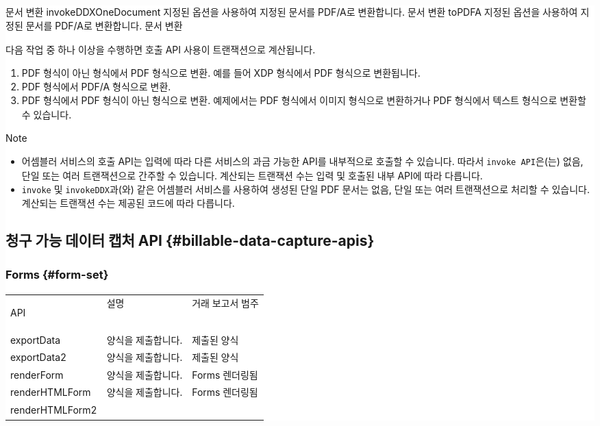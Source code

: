    <td>문서 변환</td>
  </tr>
  <tr>
   <td><a>invokeDDXOneDocument</a></td>
   <td>지정된 옵션을 사용하여 지정된 문서를 PDF/A로 변환합니다.</td>
   <td>문서 변환</td>
  </tr>
  <tr>
   <td><a>toPDFA</a></td>
   <td>지정된 옵션을 사용하여 지정된 문서를 PDF/A로 변환합니다.</td>
   <td>문서 변환</td>
  </tr>
 </tbody>
</table>

다음 작업 중 하나 이상을 수행하면 호출 API 사용이 트랜잭션으로 계산됩니다.
1. PDF 형식이 아닌 형식에서 PDF 형식으로 변환. 예를 들어 XDP 형식에서 PDF 형식으로 변환됩니다.
1. PDF 형식에서 PDF/A 형식으로 변환.
1. PDF 형식에서 PDF 형식이 아닌 형식으로 변환. 예제에서는 PDF 형식에서 이미지 형식으로 변환하거나 PDF 형식에서 텍스트 형식으로 변환할 수 있습니다.

>[!NOTE]
>
>* 어셈블러 서비스의 호출 API는 입력에 따라 다른 서비스의 과금 가능한 API를 내부적으로 호출할 수 있습니다. 따라서 `invoke API`은(는) 없음, 단일 또는 여러 트랜잭션으로 간주할 수 있습니다. 계산되는 트랜잭션 수는 입력 및 호출된 내부 API에 따라 다릅니다.
>* `invoke` 및 `invokeDDX`과(와) 같은 어셈블러 서비스를 사용하여 생성된 단일 PDF 문서는 없음, 단일 또는 여러 트랜잭션으로 처리할 수 있습니다. 계산되는 트랜잭션 수는 제공된  코드에 따라 다릅니다.



## 청구 가능 데이터 캡처 API {#billable-data-capture-apis}







### Forms {#form-set}

<table>
 <tbody>
  <tr>
   <td><p>API</p> </td>
   <td>설명</td>
   <td>거래 보고서 범주</td>
  </tr>
  <tr>
   <td>exportData</td>
   <td>양식을 제출합니다.</td>
   <td>제출된 양식</td>
  </tr>
  <tr>
   <td>exportData2</td>
   <td>양식을 제출합니다.</td>
   <td>제출된 양식</td>
  </tr>
  <tr>
   <td>renderForm</td>
   <td>양식을 제출합니다.</td>
   <td>Forms 렌더링됨</td>
  </tr>
  <tr>
   <td>renderHTMLForm</td>
   <td>양식을 제출합니다.</td>
   <td>Forms 렌더링됨</td>
  </tr>
  <tr>
   <td>renderHTMLForm2</td>